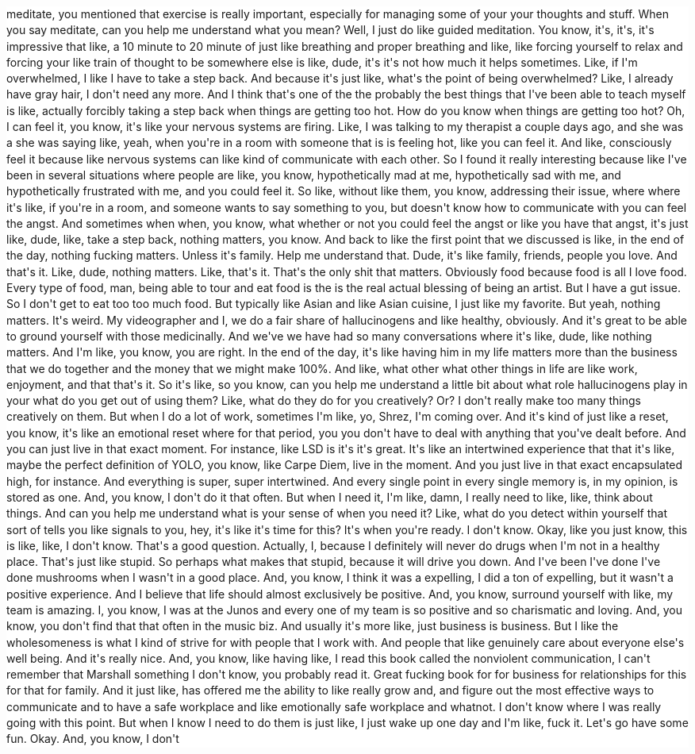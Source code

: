 meditate, you mentioned that exercise is really important, especially for managing some of your your thoughts and stuff. When you say meditate, can you help me understand what you mean? Well, I just do like guided meditation. You know, it's, it's, it's impressive that like, a 10 minute to 20 minute of just like breathing and proper breathing and like, like forcing yourself to relax and forcing your like train of thought to be somewhere else is like, dude, it's it's not how much it helps sometimes. Like, if I'm overwhelmed, I like I have to take a step back. And because it's just like, what's the point of being overwhelmed? Like, I already have gray hair, I don't need any more. And I think that's one of the the probably the best things that I've been able to teach myself is like, actually forcibly taking a step back when things are getting too hot. How do you know when things are getting too hot? Oh, I can feel it, you know, it's like your nervous systems are firing. Like, I was talking to my therapist a couple days ago, and she was a she was saying like, yeah, when you're in a room with someone that is is feeling hot, like you can feel it. And like, consciously feel it because like nervous systems can like kind of communicate with each other. So I found it really interesting because like I've been in several situations where people are like, you know, hypothetically mad at me, hypothetically sad with me, and hypothetically frustrated with me, and you could feel it. So like, without like them, you know, addressing their issue, where where it's like, if you're in a room, and someone wants to say something to you, but doesn't know how to communicate with you can feel the angst. And sometimes when when, you know, what whether or not you could feel the angst or like you have that angst, it's just like, dude, like, take a step back, nothing matters, you know. And back to like the first point that we discussed is like, in the end of the day, nothing fucking matters. Unless it's family. Help me understand that. Dude, it's like family, friends, people you love. And that's it. Like, dude, nothing matters. Like, that's it. That's the only shit that matters. Obviously food because food is all I love food. Every type of food, man, being able to tour and eat food is the is the real actual blessing of being an artist. But I have a gut issue. So I don't get to eat too too much food. But typically like Asian and like Asian cuisine, I just like my favorite. But yeah, nothing matters. It's weird. My videographer and I, we do a fair share of hallucinogens and like healthy, obviously. And it's great to be able to ground yourself with those medicinally. And we've we have had so many conversations where it's like, dude, like nothing matters. And I'm like, you know, you are right. In the end of the day, it's like having him in my life matters more than the business that we do together and the money that we might make 100%. And like, what other what other things in life are like work, enjoyment, and that that's it. So it's like, so you know, can you help me understand a little bit about what role hallucinogens play in your what do you get out of using them? Like, what do they do for you creatively? Or? I don't really make too many things creatively on them. But when I do a lot of work, sometimes I'm like, yo, Shrez, I'm coming over. And it's kind of just like a reset, you know, it's like an emotional reset where for that period, you you don't have to deal with anything that you've dealt before. And you can just live in that exact moment. For instance, like LSD is it's it's great. It's like an intertwined experience that that it's like, maybe the perfect definition of YOLO, you know, like Carpe Diem, live in the moment. And you just live in that exact encapsulated high, for instance. And everything is super, super intertwined. And every single point in every single memory is, in my opinion, is stored as one. And, you know, I don't do it that often. But when I need it, I'm like, damn, I really need to like, like, think about things. And can you help me understand what is your sense of when you need it? Like, what do you detect within yourself that sort of tells you like signals to you, hey, it's like it's time for this? It's when you're ready. I don't know. Okay, like you just know, this is like, like, I don't know. That's a good question. Actually, I, because I definitely will never do drugs when I'm not in a healthy place. That's just like stupid. So perhaps what makes that stupid, because it will drive you down. And I've been I've done I've done mushrooms when I wasn't in a good place. And, you know, I think it was a expelling, I did a ton of expelling, but it wasn't a positive experience. And I believe that life should almost exclusively be positive. And, you know, surround yourself with like, my team is amazing. I, you know, I was at the Junos and every one of my team is so positive and so charismatic and loving. And, you know, you don't find that that often in the music biz. And usually it's more like, just business is business. But I like the wholesomeness is what I kind of strive for with people that I work with. And people that like genuinely care about everyone else's well being. And it's really nice. And, you know, like having like, I read this book called the nonviolent communication, I can't remember that Marshall something I don't know, you probably read it. Great fucking book for for business for relationships for this for that for family. And it just like, has offered me the ability to like really grow and, and figure out the most effective ways to communicate and to have a safe workplace and like emotionally safe workplace and whatnot. I don't know where I was really going with this point. But when I know I need to do them is just like, I just wake up one day and I'm like, fuck it. Let's go have some fun. Okay. And, you know, I don't